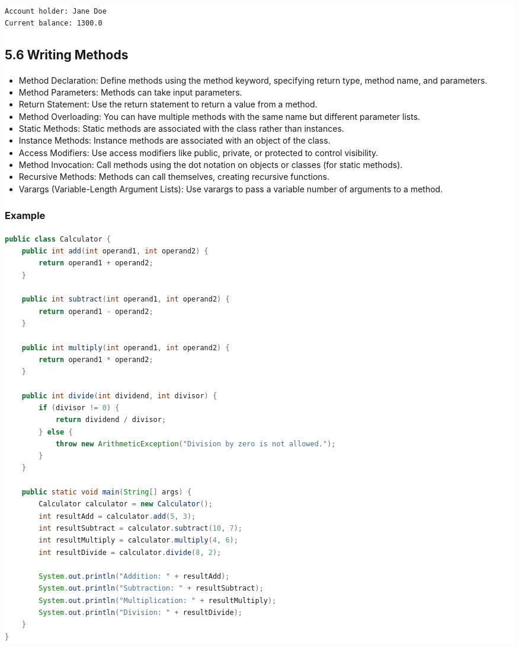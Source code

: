     Account holder: Jane Doe
    Current balance: 1300.0


<h2> 5.6 Writing Methods </h2>

- Method Declaration: Define methods using the method keyword, specifying return type, method name, and parameters.
- Method Parameters: Methods can take input parameters.
- Return Statement: Use the return statement to return a value from a method.
- Method Overloading: You can have multiple methods with the same name but different parameter lists.
- Static Methods: Static methods are associated with the class rather than instances.
- Instance Methods: Instance methods are associated with an object of the class.
- Access Modifiers: Use access modifiers like public, private, or protected to control visibility.
- Method Invocation: Call methods using the dot notation on objects or classes (for static methods).
- Recursive Methods: Methods can call themselves, creating recursive functions.
- Varargs (Variable-Length Argument Lists): Use varargs to pass a variable number of arguments to a method.

### Example


```java
public class Calculator {
    public int add(int operand1, int operand2) {
        return operand1 + operand2;
    }

    public int subtract(int operand1, int operand2) {
        return operand1 - operand2;
    }

    public int multiply(int operand1, int operand2) {
        return operand1 * operand2;
    }

    public int divide(int dividend, int divisor) {
        if (divisor != 0) {
            return dividend / divisor;
        } else {
            throw new ArithmeticException("Division by zero is not allowed.");
        }
    }

    public static void main(String[] args) {
        Calculator calculator = new Calculator();
        int resultAdd = calculator.add(5, 3);
        int resultSubtract = calculator.subtract(10, 7);
        int resultMultiply = calculator.multiply(4, 6);
        int resultDivide = calculator.divide(8, 2);

        System.out.println("Addition: " + resultAdd);
        System.out.println("Subtraction: " + resultSubtract);
        System.out.println("Multiplication: " + resultMultiply);
        System.out.println("Division: " + resultDivide);
    }
}

```
